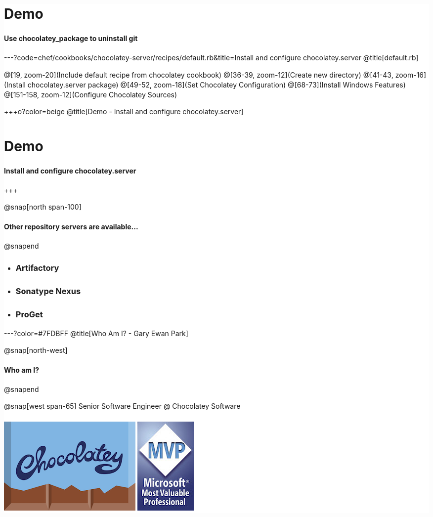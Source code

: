 # Demo

#### Use chocolatey_package to uninstall git

---?code=chef/cookbooks/chocolatey-server/recipes/default.rb&title=Install and configure chocolatey.server
@title[default.rb]

@[19, zoom-20](Include default recipe from chocolatey cookbook)
@[36-39, zoom-12](Create new directory)
@[41-43, zoom-16](Install chocolatey.server package)
@[49-52, zoom-18](Set Chocolatey Configuration)
@[68-73](Install Windows Features)
@[151-158, zoom-12](Configure Chocolatey Sources)

+++o?color=beige
@title[Demo - Install and configure chocolatey.server]

# Demo

#### Install and configure chocolatey.server

+++

@snap[north span-100]
#### Other repository servers are available...
@snapend

* ### Artifactory
* ### Sonatype Nexus
* ### ProGet

---?color=#7FDBFF
@title[Who Am I? - Gary Ewan Park]

@snap[north-west]
#### Who am I?
@snapend

@snap[west span-65]
Senior Software Engineer @ Chocolatey Software
<br>
<br>
![Chocolatey](assets/img/chocolatey.png)
![MVP Logo](assets/img/mvp.jpg)